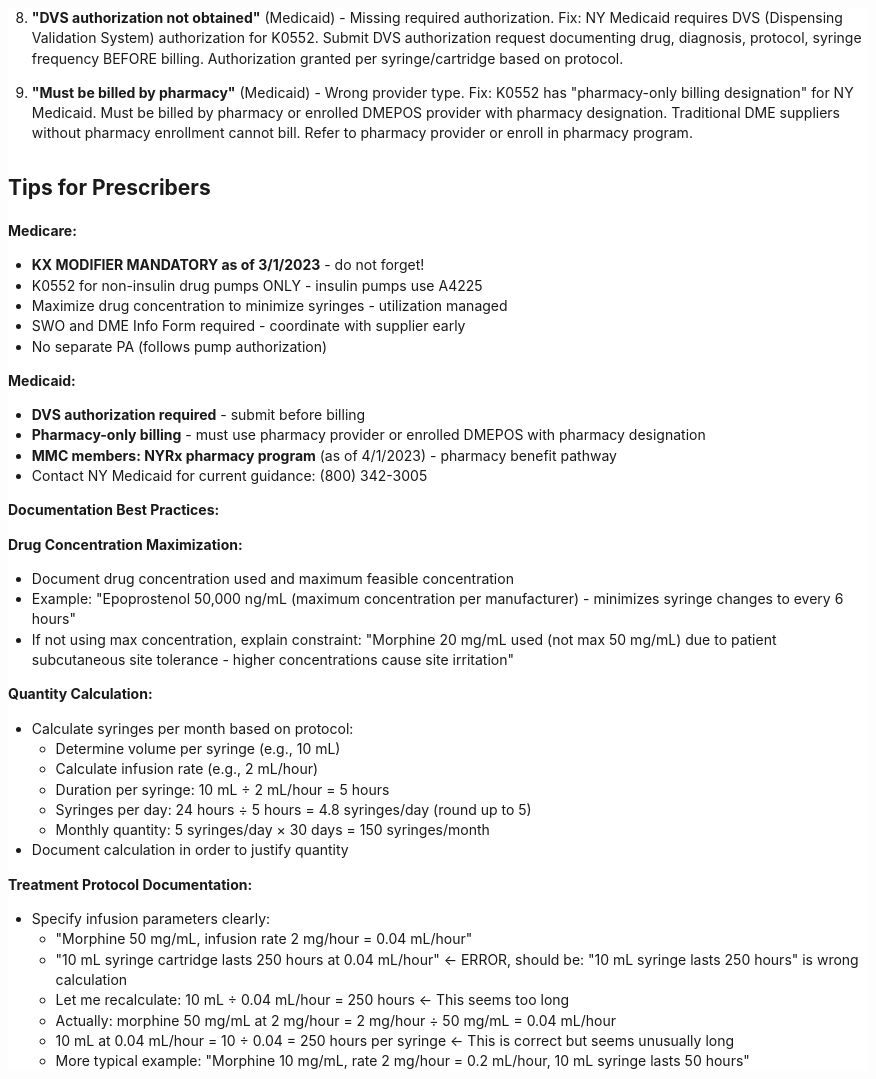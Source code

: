 8. **"DVS authorization not obtained"** (Medicaid) - Missing required authorization. Fix: NY Medicaid requires DVS (Dispensing Validation System) authorization for K0552. Submit DVS authorization request documenting drug, diagnosis, protocol, syringe frequency BEFORE billing. Authorization granted per syringe/cartridge based on protocol.

9. **"Must be billed by pharmacy"** (Medicaid) - Wrong provider type. Fix: K0552 has "pharmacy-only billing designation" for NY Medicaid. Must be billed by pharmacy or enrolled DMEPOS provider with pharmacy designation. Traditional DME suppliers without pharmacy enrollment cannot bill. Refer to pharmacy provider or enroll in pharmacy program.

## Tips for Prescribers

**Medicare:**
- **KX MODIFIER MANDATORY as of 3/1/2023** - do not forget!
- K0552 for non-insulin drug pumps ONLY - insulin pumps use A4225
- Maximize drug concentration to minimize syringes - utilization managed
- SWO and DME Info Form required - coordinate with supplier early
- No separate PA (follows pump authorization)

**Medicaid:**
- **DVS authorization required** - submit before billing
- **Pharmacy-only billing** - must use pharmacy provider or enrolled DMEPOS with pharmacy designation
- **MMC members: NYRx pharmacy program** (as of 4/1/2023) - pharmacy benefit pathway
- Contact NY Medicaid for current guidance: (800) 342-3005

**Documentation Best Practices:**

**Drug Concentration Maximization:**
- Document drug concentration used and maximum feasible concentration
- Example: "Epoprostenol 50,000 ng/mL (maximum concentration per manufacturer) - minimizes syringe changes to every 6 hours"
- If not using max concentration, explain constraint: "Morphine 20 mg/mL used (not max 50 mg/mL) due to patient subcutaneous site tolerance - higher concentrations cause site irritation"

**Quantity Calculation:**
- Calculate syringes per month based on protocol:
  - Determine volume per syringe (e.g., 10 mL)
  - Calculate infusion rate (e.g., 2 mL/hour)
  - Duration per syringe: 10 mL ÷ 2 mL/hour = 5 hours
  - Syringes per day: 24 hours ÷ 5 hours = 4.8 syringes/day (round up to 5)
  - Monthly quantity: 5 syringes/day × 30 days = 150 syringes/month
- Document calculation in order to justify quantity

**Treatment Protocol Documentation:**
- Specify infusion parameters clearly:
  - "Morphine 50 mg/mL, infusion rate 2 mg/hour = 0.04 mL/hour"
  - "10 mL syringe cartridge lasts 250 hours at 0.04 mL/hour" ← ERROR, should be: "10 mL syringe lasts 250 hours" is wrong calculation
  - Let me recalculate: 10 mL ÷ 0.04 mL/hour = 250 hours ← This seems too long
  - Actually: morphine 50 mg/mL at 2 mg/hour = 2 mg/hour ÷ 50 mg/mL = 0.04 mL/hour
  - 10 mL at 0.04 mL/hour = 10 ÷ 0.04 = 250 hours per syringe ← This is correct but seems unusually long
  - More typical example: "Morphine 10 mg/mL, rate 2 mg/hour = 0.2 mL/hour, 10 mL syringe lasts 50 hours"

